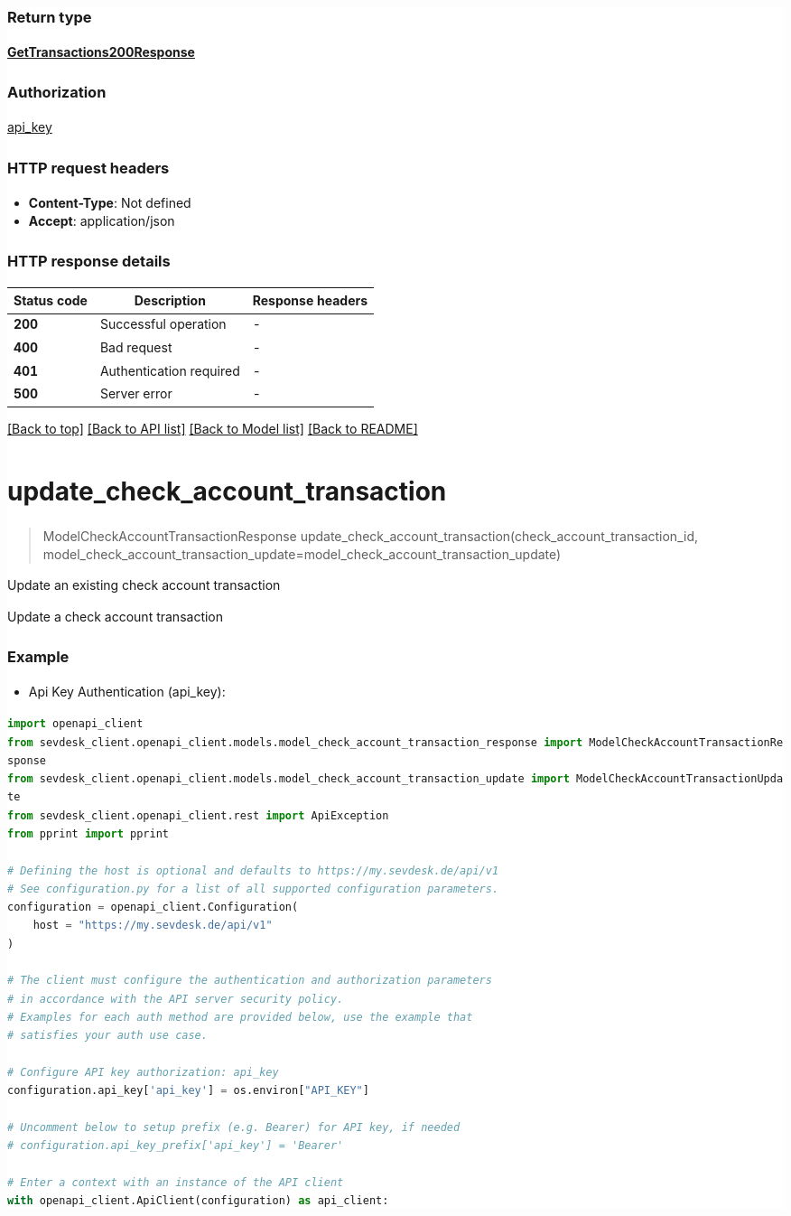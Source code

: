 ### Return type

[**GetTransactions200Response**](GetTransactions200Response.md)

### Authorization

[api_key](../README.md#api_key)

### HTTP request headers

 - **Content-Type**: Not defined
 - **Accept**: application/json

### HTTP response details

| Status code | Description | Response headers |
|-------------|-------------|------------------|
**200** | Successful operation |  -  |
**400** | Bad request |  -  |
**401** | Authentication required |  -  |
**500** | Server error |  -  |

[[Back to top]](#) [[Back to API list]](../README.md#documentation-for-api-endpoints) [[Back to Model list]](../README.md#documentation-for-models) [[Back to README]](../README.md)

# **update_check_account_transaction**
> ModelCheckAccountTransactionResponse update_check_account_transaction(check_account_transaction_id, model_check_account_transaction_update=model_check_account_transaction_update)

Update an existing check account transaction

Update a check account transaction

### Example

* Api Key Authentication (api_key):

```python
import openapi_client
from sevdesk_client.openapi_client.models.model_check_account_transaction_response import ModelCheckAccountTransactionResponse
from sevdesk_client.openapi_client.models.model_check_account_transaction_update import ModelCheckAccountTransactionUpdate
from sevdesk_client.openapi_client.rest import ApiException
from pprint import pprint

# Defining the host is optional and defaults to https://my.sevdesk.de/api/v1
# See configuration.py for a list of all supported configuration parameters.
configuration = openapi_client.Configuration(
    host = "https://my.sevdesk.de/api/v1"
)

# The client must configure the authentication and authorization parameters
# in accordance with the API server security policy.
# Examples for each auth method are provided below, use the example that
# satisfies your auth use case.

# Configure API key authorization: api_key
configuration.api_key['api_key'] = os.environ["API_KEY"]

# Uncomment below to setup prefix (e.g. Bearer) for API key, if needed
# configuration.api_key_prefix['api_key'] = 'Bearer'

# Enter a context with an instance of the API client
with openapi_client.ApiClient(configuration) as api_client:
```